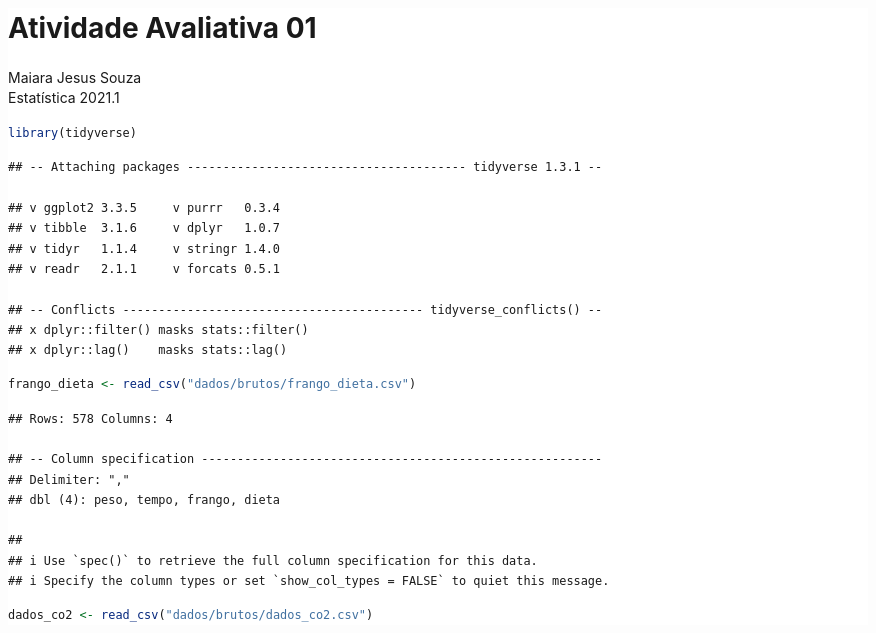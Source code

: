 Atividade Avaliativa 01
================
Maiara Jesus Souza </br>
Estatística 2021.1

``` r
library(tidyverse)
```

    ## -- Attaching packages --------------------------------------- tidyverse 1.3.1 --

    ## v ggplot2 3.3.5     v purrr   0.3.4
    ## v tibble  3.1.6     v dplyr   1.0.7
    ## v tidyr   1.1.4     v stringr 1.4.0
    ## v readr   2.1.1     v forcats 0.5.1

    ## -- Conflicts ------------------------------------------ tidyverse_conflicts() --
    ## x dplyr::filter() masks stats::filter()
    ## x dplyr::lag()    masks stats::lag()

``` r
frango_dieta <- read_csv("dados/brutos/frango_dieta.csv")
```

    ## Rows: 578 Columns: 4

    ## -- Column specification --------------------------------------------------------
    ## Delimiter: ","
    ## dbl (4): peso, tempo, frango, dieta

    ## 
    ## i Use `spec()` to retrieve the full column specification for this data.
    ## i Specify the column types or set `show_col_types = FALSE` to quiet this message.

``` r
dados_co2 <- read_csv("dados/brutos/dados_co2.csv")
```
